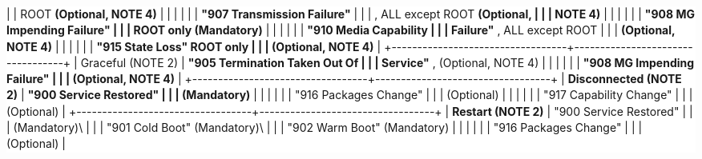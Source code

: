 |                                  | ROOT **(**Optional, NOTE 4**)**  |
|                                  |                                  |
|                                  | **\"907 Transmission Failure\"** |
|                                  | , ALL except ROOT **(**Optional, |
|                                  | NOTE 4**)**                      |
|                                  |                                  |
|                                  | **\"908 MG Impending Failure\"   |
|                                  | ROOT only (Mandatory)**          |
|                                  |                                  |
|                                  | **\"910 Media Capability         |
|                                  | Failure\"** , ALL except ROOT    |
|                                  | **(**Optional, NOTE 4**)**       |
|                                  |                                  |
|                                  | **\"915 State Loss\" ROOT only   |
|                                  | (Optional, NOTE 4)**             |
+----------------------------------+----------------------------------+
| Graceful (NOTE 2)                | **\"905 Termination Taken Out Of |
|                                  | Service\"** , (Optional, NOTE 4) |
|                                  |                                  |
|                                  | **\"908 MG Impending Failure\"   |
|                                  | (Optional, NOTE 4)**             |
+----------------------------------+----------------------------------+
| **Disconnected (NOTE 2)**        | **\"900 Service Restored\"       |
|                                  | (Mandatory)**                    |
|                                  |                                  |
|                                  | \"916 Packages Change\"          |
|                                  | (Optional)                       |
|                                  |                                  |
|                                  | \"917 Capability Change\"        |
|                                  | (Optional)                       |
+----------------------------------+----------------------------------+
| **Restart (NOTE 2)**             | \"900 Service Restored\"         |
|                                  | (Mandatory)\                     |
|                                  | \"901 Cold Boot\" (Mandatory)\   |
|                                  | \"902 Warm Boot\" (Mandatory)    |
|                                  |                                  |
|                                  | \"916 Packages Change\"          |
|                                  | (Optional)                       |